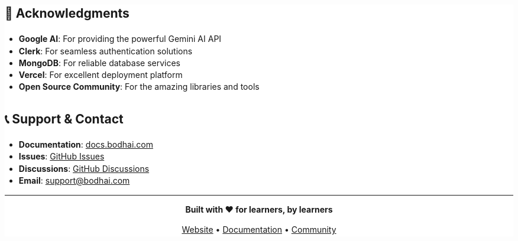 ## 🙏 Acknowledgments

- **Google AI**: For providing the powerful Gemini AI API
- **Clerk**: For seamless authentication solutions
- **MongoDB**: For reliable database services
- **Vercel**: For excellent deployment platform
- **Open Source Community**: For the amazing libraries and tools

## 📞 Support & Contact

- **Documentation**: [docs.bodhai.com](https://docs.bodhai.com)
- **Issues**: [GitHub Issues](https://github.com/your-username/bodhai-learning-platform/issues)
- **Discussions**: [GitHub Discussions](https://github.com/your-username/bodhai-learning-platform/discussions)
- **Email**: support@bodhai.com

---

<div align="center">

**Built with ❤️ for learners, by learners**

[Website](https://bodhai.com) • [Documentation](https://docs.bodhai.com) • [Community](https://community.bodhai.com)

</div>